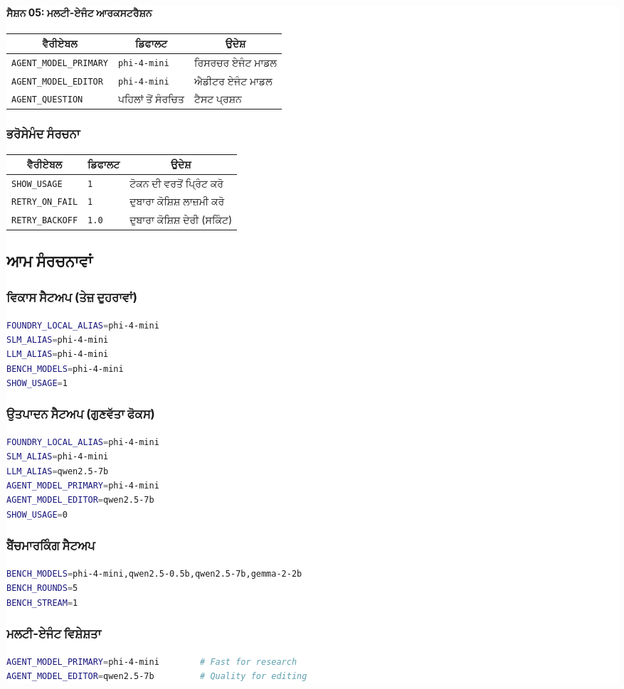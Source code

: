 #### ਸੈਸ਼ਨ 05: ਮਲਟੀ-ਏਜੰਟ ਆਰਕਸਟਰੈਸ਼ਨ
| ਵੈਰੀਏਬਲ | ਡਿਫਾਲਟ | ਉਦੇਸ਼ |
|----------|---------|---------|
| `AGENT_MODEL_PRIMARY` | `phi-4-mini` | ਰਿਸਰਚਰ ਏਜੰਟ ਮਾਡਲ |
| `AGENT_MODEL_EDITOR` | `phi-4-mini` | ਐਡੀਟਰ ਏਜੰਟ ਮਾਡਲ |
| `AGENT_QUESTION` | ਪਹਿਲਾਂ ਤੋਂ ਸੰਰਚਿਤ | ਟੈਸਟ ਪ੍ਰਸ਼ਨ |

### ਭਰੋਸੇਮੰਦ ਸੰਰਚਨਾ

| ਵੈਰੀਏਬਲ | ਡਿਫਾਲਟ | ਉਦੇਸ਼ |
|----------|---------|---------|
| `SHOW_USAGE` | `1` | ਟੋਕਨ ਦੀ ਵਰਤੋਂ ਪ੍ਰਿੰਟ ਕਰੋ |
| `RETRY_ON_FAIL` | `1` | ਦੁਬਾਰਾ ਕੋਸ਼ਿਸ਼ ਲਾਜ਼ਮੀ ਕਰੋ |
| `RETRY_BACKOFF` | `1.0` | ਦੁਬਾਰਾ ਕੋਸ਼ਿਸ਼ ਦੇਰੀ (ਸਕਿੰਟ) |

## ਆਮ ਸੰਰਚਨਾਵਾਂ

### ਵਿਕਾਸ ਸੈਟਅਪ (ਤੇਜ਼ ਦੁਹਰਾਵਾਂ)
```bash
FOUNDRY_LOCAL_ALIAS=phi-4-mini
SLM_ALIAS=phi-4-mini
LLM_ALIAS=phi-4-mini
BENCH_MODELS=phi-4-mini
SHOW_USAGE=1
```

### ਉਤਪਾਦਨ ਸੈਟਅਪ (ਗੁਣਵੱਤਾ ਫੋਕਸ)
```bash
FOUNDRY_LOCAL_ALIAS=phi-4-mini
SLM_ALIAS=phi-4-mini
LLM_ALIAS=qwen2.5-7b
AGENT_MODEL_PRIMARY=phi-4-mini
AGENT_MODEL_EDITOR=qwen2.5-7b
SHOW_USAGE=0
```

### ਬੈਂਚਮਾਰਕਿੰਗ ਸੈਟਅਪ
```bash
BENCH_MODELS=phi-4-mini,qwen2.5-0.5b,qwen2.5-7b,gemma-2-2b
BENCH_ROUNDS=5
BENCH_STREAM=1
```

### ਮਲਟੀ-ਏਜੰਟ ਵਿਸ਼ੇਸ਼ਤਾ
```bash
AGENT_MODEL_PRIMARY=phi-4-mini        # Fast for research
AGENT_MODEL_EDITOR=qwen2.5-7b         # Quality for editing
```
